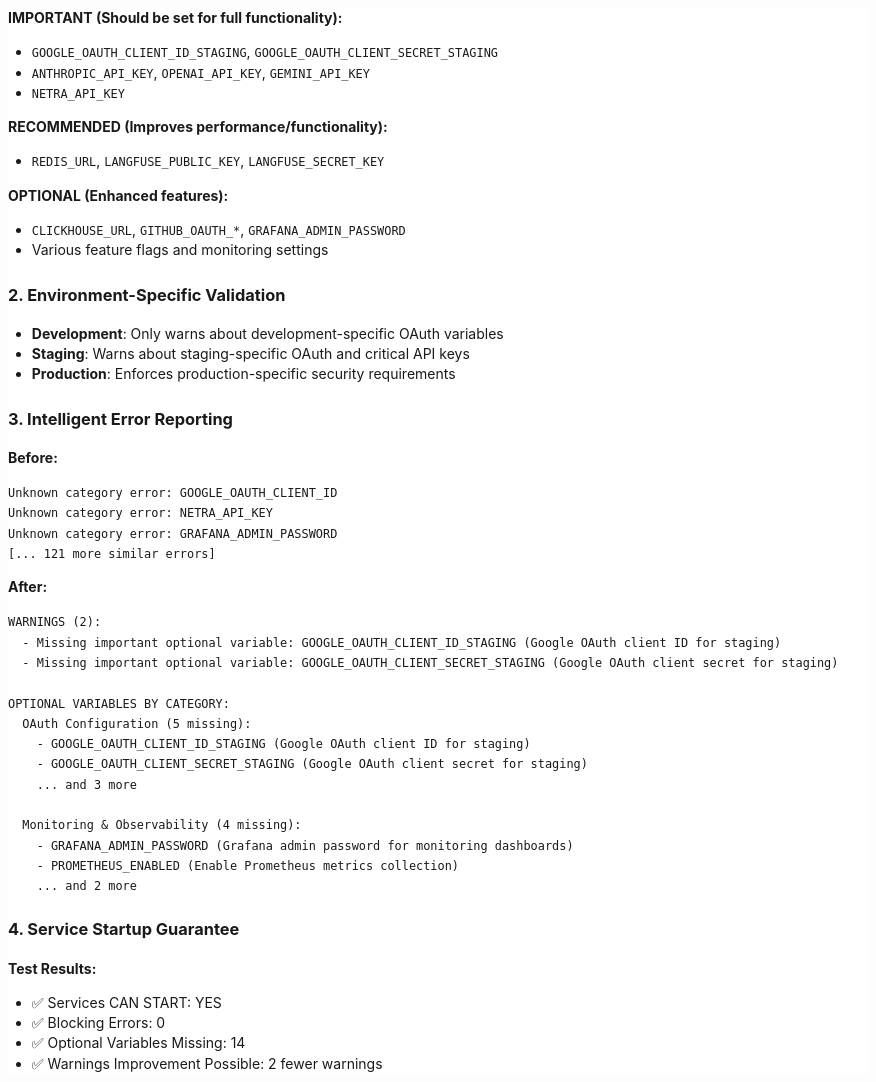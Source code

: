 **IMPORTANT (Should be set for full functionality):**
- `GOOGLE_OAUTH_CLIENT_ID_STAGING`, `GOOGLE_OAUTH_CLIENT_SECRET_STAGING`
- `ANTHROPIC_API_KEY`, `OPENAI_API_KEY`, `GEMINI_API_KEY`
- `NETRA_API_KEY`

**RECOMMENDED (Improves performance/functionality):**
- `REDIS_URL`, `LANGFUSE_PUBLIC_KEY`, `LANGFUSE_SECRET_KEY`

**OPTIONAL (Enhanced features):**
- `CLICKHOUSE_URL`, `GITHUB_OAUTH_*`, `GRAFANA_ADMIN_PASSWORD`
- Various feature flags and monitoring settings

### 2. Environment-Specific Validation

- **Development**: Only warns about development-specific OAuth variables
- **Staging**: Warns about staging-specific OAuth and critical API keys  
- **Production**: Enforces production-specific security requirements

### 3. Intelligent Error Reporting

**Before:**
```
Unknown category error: GOOGLE_OAUTH_CLIENT_ID
Unknown category error: NETRA_API_KEY
Unknown category error: GRAFANA_ADMIN_PASSWORD
[... 121 more similar errors]
```

**After:**
```
WARNINGS (2):
  - Missing important optional variable: GOOGLE_OAUTH_CLIENT_ID_STAGING (Google OAuth client ID for staging)
  - Missing important optional variable: GOOGLE_OAUTH_CLIENT_SECRET_STAGING (Google OAuth client secret for staging)

OPTIONAL VARIABLES BY CATEGORY:
  OAuth Configuration (5 missing):
    - GOOGLE_OAUTH_CLIENT_ID_STAGING (Google OAuth client ID for staging)
    - GOOGLE_OAUTH_CLIENT_SECRET_STAGING (Google OAuth client secret for staging)
    ... and 3 more
  
  Monitoring & Observability (4 missing):
    - GRAFANA_ADMIN_PASSWORD (Grafana admin password for monitoring dashboards)
    - PROMETHEUS_ENABLED (Enable Prometheus metrics collection)
    ... and 2 more
```

### 4. Service Startup Guarantee

**Test Results:**
- ✅ Services CAN START: YES
- ✅ Blocking Errors: 0  
- ✅ Optional Variables Missing: 14
- ✅ Warnings Improvement Possible: 2 fewer warnings
